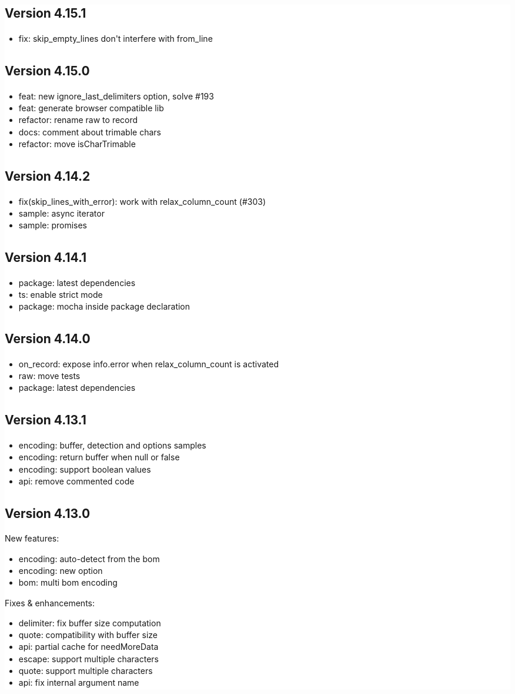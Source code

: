 ## Version 4.15.1

- fix: skip_empty_lines don't interfere with from_line

## Version 4.15.0

- feat: new ignore_last_delimiters option, solve #193
- feat: generate browser compatible lib
- refactor: rename raw to record
- docs: comment about trimable chars
- refactor: move isCharTrimable

## Version 4.14.2

- fix(skip_lines_with_error): work with relax_column_count (#303)
- sample: async iterator
- sample: promises

## Version 4.14.1

- package: latest dependencies
- ts: enable strict mode
- package: mocha inside package declaration

## Version 4.14.0

- on_record: expose info.error when relax_column_count is activated
- raw: move tests
- package: latest dependencies

## Version 4.13.1

- encoding: buffer, detection and options samples
- encoding: return buffer when null or false
- encoding: support boolean values
- api: remove commented code

## Version 4.13.0

New features:

- encoding: auto-detect from the bom
- encoding: new option
- bom: multi bom encoding

Fixes & enhancements:

- delimiter: fix buffer size computation
- quote: compatibility with buffer size
- api: partial cache for needMoreData
- escape: support multiple characters
- quote: support multiple characters
- api: fix internal argument name
